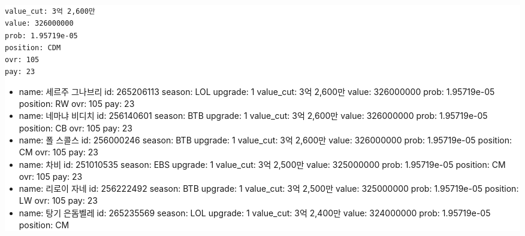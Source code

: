     value_cut: 3억 2,600만
    value: 326000000
    prob: 1.95719e-05
    position: CDM
    ovr: 105
    pay: 23
  - name: 세르주 그나브리
    id: 265206113
    season: LOL
    upgrade: 1
    value_cut: 3억 2,600만
    value: 326000000
    prob: 1.95719e-05
    position: RW
    ovr: 105
    pay: 23
  - name: 네마냐 비디치
    id: 256140601
    season: BTB
    upgrade: 1
    value_cut: 3억 2,600만
    value: 326000000
    prob: 1.95719e-05
    position: CB
    ovr: 105
    pay: 23
  - name: 폴 스콜스
    id: 256000246
    season: BTB
    upgrade: 1
    value_cut: 3억 2,600만
    value: 326000000
    prob: 1.95719e-05
    position: CM
    ovr: 105
    pay: 23
  - name: 차비
    id: 251010535
    season: EBS
    upgrade: 1
    value_cut: 3억 2,500만
    value: 325000000
    prob: 1.95719e-05
    position: CM
    ovr: 105
    pay: 23
  - name: 리로이 자네
    id: 256222492
    season: BTB
    upgrade: 1
    value_cut: 3억 2,500만
    value: 325000000
    prob: 1.95719e-05
    position: LW
    ovr: 105
    pay: 23
  - name: 탕기 은돔벨레
    id: 265235569
    season: LOL
    upgrade: 1
    value_cut: 3억 2,400만
    value: 324000000
    prob: 1.95719e-05
    position: CM